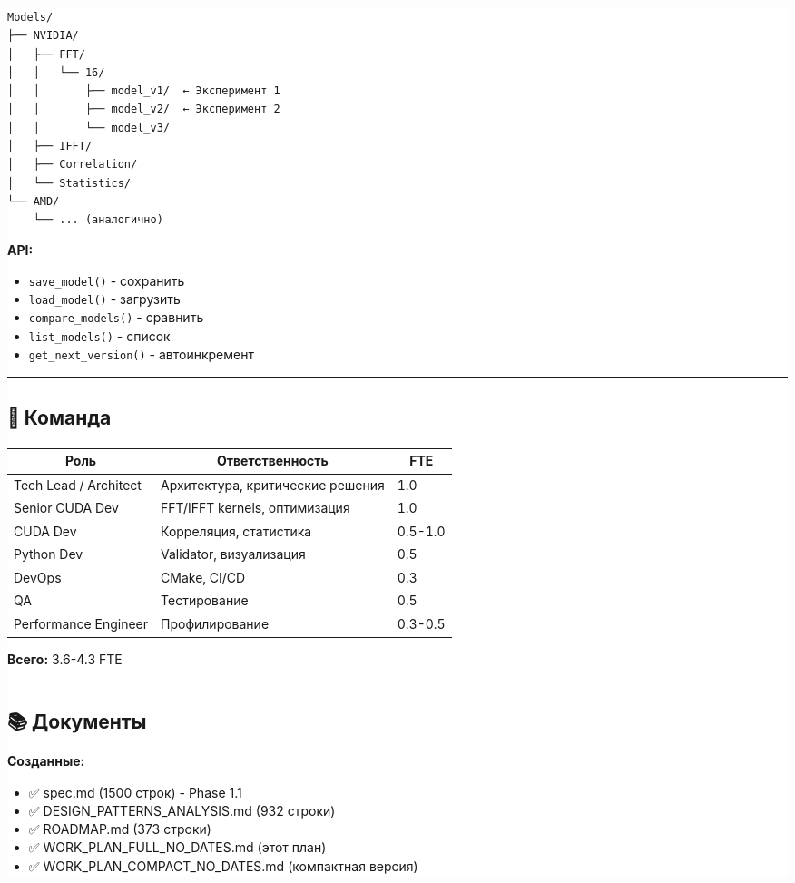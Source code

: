 ```
Models/
├── NVIDIA/
│   ├── FFT/
│   │   └── 16/
│   │       ├── model_v1/  ← Эксперимент 1
│   │       ├── model_v2/  ← Эксперимент 2
│   │       └── model_v3/
│   ├── IFFT/
│   ├── Correlation/
│   └── Statistics/
└── AMD/
    └── ... (аналогично)
```

**API:**
- `save_model()` - сохранить
- `load_model()` - загрузить
- `compare_models()` - сравнить
- `list_models()` - список
- `get_next_version()` - автоинкремент

---

## 👥 Команда

| Роль | Ответственность | FTE |
|------|-----------------|-----|
| Tech Lead / Architect | Архитектура, критические решения | 1.0 |
| Senior CUDA Dev | FFT/IFFT kernels, оптимизация | 1.0 |
| CUDA Dev | Корреляция, статистика | 0.5-1.0 |
| Python Dev | Validator, визуализация | 0.5 |
| DevOps | CMake, CI/CD | 0.3 |
| QA | Тестирование | 0.5 |
| Performance Engineer | Профилирование | 0.3-0.5 |

**Всего:** 3.6-4.3 FTE

---

## 📚 Документы

**Созданные:**
- ✅ spec.md (1500 строк) - Phase 1.1
- ✅ DESIGN_PATTERNS_ANALYSIS.md (932 строки)
- ✅ ROADMAP.md (373 строки)
- ✅ WORK_PLAN_FULL_NO_DATES.md (этот план)
- ✅ WORK_PLAN_COMPACT_NO_DATES.md (компактная версия)
